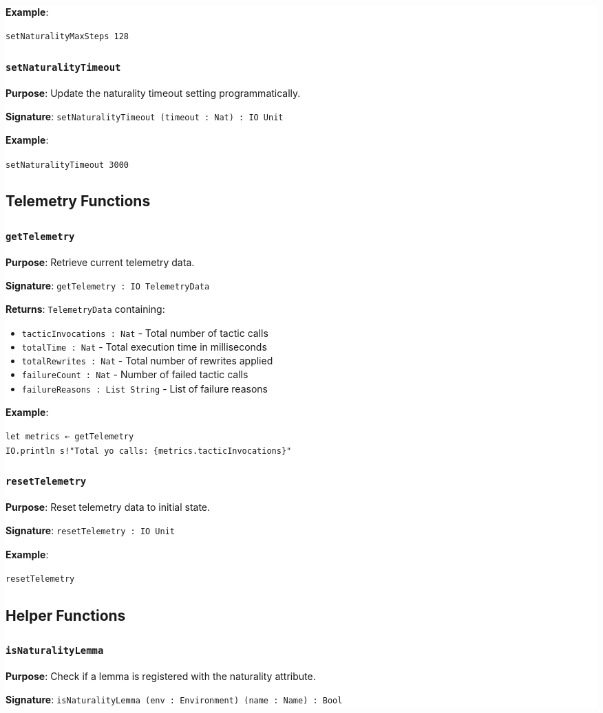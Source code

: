 **Example**:
```lean
setNaturalityMaxSteps 128
```

### `setNaturalityTimeout`

**Purpose**: Update the naturality timeout setting programmatically.

**Signature**: `setNaturalityTimeout (timeout : Nat) : IO Unit`

**Example**:
```lean
setNaturalityTimeout 3000
```

## Telemetry Functions

### `getTelemetry`

**Purpose**: Retrieve current telemetry data.

**Signature**: `getTelemetry : IO TelemetryData`

**Returns**: `TelemetryData` containing:
- `tacticInvocations : Nat` - Total number of tactic calls
- `totalTime : Nat` - Total execution time in milliseconds
- `totalRewrites : Nat` - Total number of rewrites applied
- `failureCount : Nat` - Number of failed tactic calls
- `failureReasons : List String` - List of failure reasons

**Example**:
```lean
let metrics ← getTelemetry
IO.println s!"Total yo calls: {metrics.tacticInvocations}"
```

### `resetTelemetry`

**Purpose**: Reset telemetry data to initial state.

**Signature**: `resetTelemetry : IO Unit`

**Example**:
```lean
resetTelemetry
```

## Helper Functions

### `isNaturalityLemma`

**Purpose**: Check if a lemma is registered with the naturality attribute.

**Signature**: `isNaturalityLemma (env : Environment) (name : Name) : Bool`
